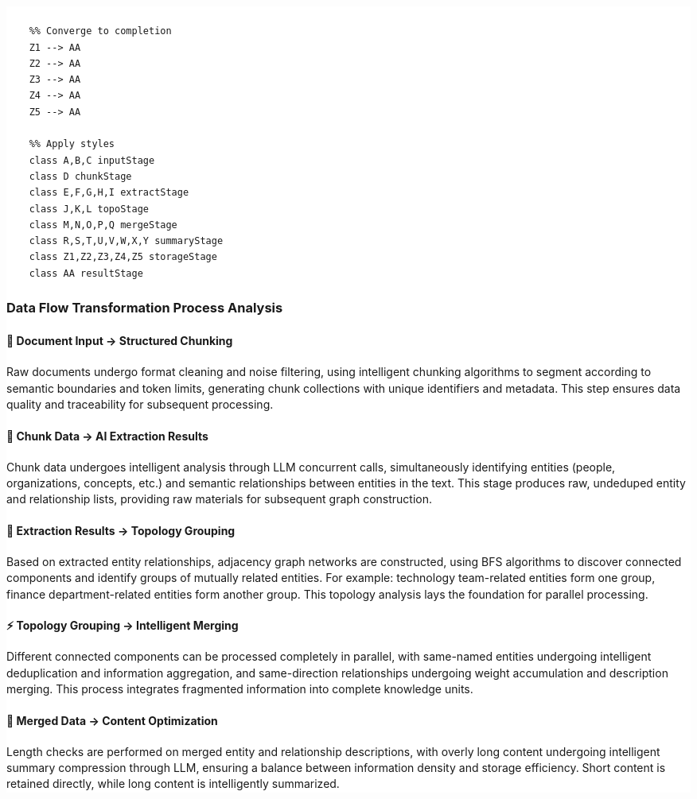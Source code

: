 ```mermaid

    %% Converge to completion
    Z1 --> AA
    Z2 --> AA
    Z3 --> AA
    Z4 --> AA
    Z5 --> AA

    %% Apply styles
    class A,B,C inputStage
    class D chunkStage
    class E,F,G,H,I extractStage
    class J,K,L topoStage
    class M,N,O,P,Q mergeStage
    class R,S,T,U,V,W,X,Y summaryStage
    class Z1,Z2,Z3,Z4,Z5 storageStage
    class AA resultStage
```

### Data Flow Transformation Process Analysis

#### 🚀 **Document Input → Structured Chunking**

Raw documents undergo format cleaning and noise filtering, using intelligent chunking algorithms to segment according to semantic boundaries and token limits, generating chunk collections with unique identifiers and metadata. This step ensures data quality and traceability for subsequent processing.

#### 🔬 **Chunk Data → AI Extraction Results**

Chunk data undergoes intelligent analysis through LLM concurrent calls, simultaneously identifying entities (people, organizations, concepts, etc.) and semantic relationships between entities in the text. This stage produces raw, undeduped entity and relationship lists, providing raw materials for subsequent graph construction.

#### 🧠 **Extraction Results → Topology Grouping**

Based on extracted entity relationships, adjacency graph networks are constructed, using BFS algorithms to discover connected components and identify groups of mutually related entities. For example: technology team-related entities form one group, finance department-related entities form another group. This topology analysis lays the foundation for parallel processing.

#### ⚡ **Topology Grouping → Intelligent Merging**

Different connected components can be processed completely in parallel, with same-named entities undergoing intelligent deduplication and information aggregation, and same-direction relationships undergoing weight accumulation and description merging. This process integrates fragmented information into complete knowledge units.

#### 📝 **Merged Data → Content Optimization**

Length checks are performed on merged entity and relationship descriptions, with overly long content undergoing intelligent summary compression through LLM, ensuring a balance between information density and storage efficiency. Short content is retained directly, while long content is intelligently summarized.
